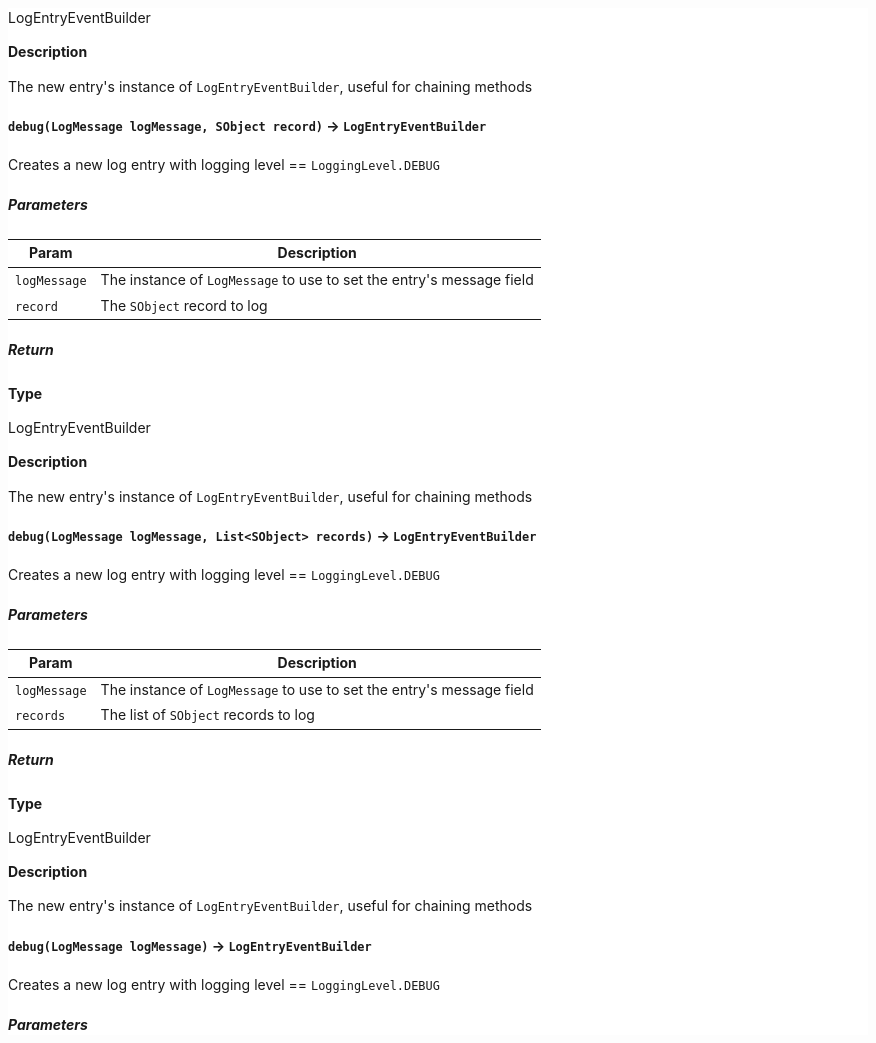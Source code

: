 LogEntryEventBuilder

**Description**

The new entry's instance of `LogEntryEventBuilder`, useful for chaining methods

#### `debug(LogMessage logMessage, SObject record)` → `LogEntryEventBuilder`

Creates a new log entry with logging level == `LoggingLevel.DEBUG`

##### Parameters

| Param        | Description                                                          |
| ------------ | -------------------------------------------------------------------- |
| `logMessage` | The instance of `LogMessage` to use to set the entry's message field |
| `record`     | The `SObject` record to log                                          |

##### Return

**Type**

LogEntryEventBuilder

**Description**

The new entry's instance of `LogEntryEventBuilder`, useful for chaining methods

#### `debug(LogMessage logMessage, List<SObject> records)` → `LogEntryEventBuilder`

Creates a new log entry with logging level == `LoggingLevel.DEBUG`

##### Parameters

| Param        | Description                                                          |
| ------------ | -------------------------------------------------------------------- |
| `logMessage` | The instance of `LogMessage` to use to set the entry's message field |
| `records`    | The list of `SObject` records to log                                 |

##### Return

**Type**

LogEntryEventBuilder

**Description**

The new entry's instance of `LogEntryEventBuilder`, useful for chaining methods

#### `debug(LogMessage logMessage)` → `LogEntryEventBuilder`

Creates a new log entry with logging level == `LoggingLevel.DEBUG`

##### Parameters
